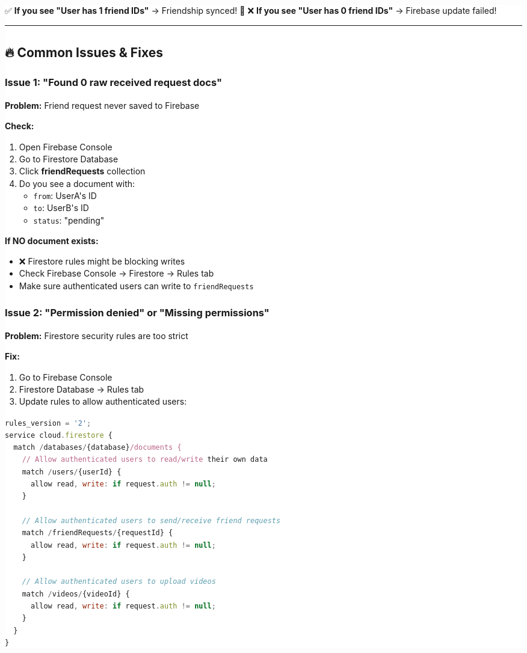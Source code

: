 ✅ **If you see "User has 1 friend IDs"** → Friendship synced! 🎉
❌ **If you see "User has 0 friend IDs"** → Firebase update failed!

---

## 🔥 Common Issues & Fixes

### Issue 1: "Found 0 raw received request docs"
**Problem:** Friend request never saved to Firebase

**Check:**
1. Open Firebase Console
2. Go to Firestore Database
3. Click **friendRequests** collection
4. Do you see a document with:
   - `from`: UserA's ID
   - `to`: UserB's ID
   - `status`: "pending"

**If NO document exists:**
- ❌ Firestore rules might be blocking writes
- Check Firebase Console → Firestore → Rules tab
- Make sure authenticated users can write to `friendRequests`

### Issue 2: "Permission denied" or "Missing permissions"
**Problem:** Firestore security rules are too strict

**Fix:**
1. Go to Firebase Console
2. Firestore Database → Rules tab
3. Update rules to allow authenticated users:

```javascript
rules_version = '2';
service cloud.firestore {
  match /databases/{database}/documents {
    // Allow authenticated users to read/write their own data
    match /users/{userId} {
      allow read, write: if request.auth != null;
    }
    
    // Allow authenticated users to send/receive friend requests
    match /friendRequests/{requestId} {
      allow read, write: if request.auth != null;
    }
    
    // Allow authenticated users to upload videos
    match /videos/{videoId} {
      allow read, write: if request.auth != null;
    }
  }
}
```
